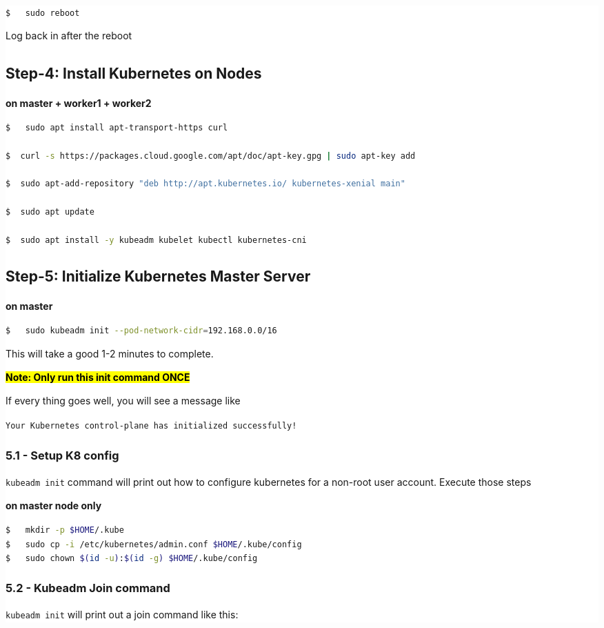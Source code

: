 ```bash
$   sudo reboot
```

Log back in after the reboot

## Step-4: Install Kubernetes on Nodes

**on master + worker1 + worker2**

```bash
$   sudo apt install apt-transport-https curl

$  curl -s https://packages.cloud.google.com/apt/doc/apt-key.gpg | sudo apt-key add

$  sudo apt-add-repository "deb http://apt.kubernetes.io/ kubernetes-xenial main"

$  sudo apt update

$  sudo apt install -y kubeadm kubelet kubectl kubernetes-cni
```

## Step-5: Initialize Kubernetes Master Server

**on master**

```bash
$   sudo kubeadm init --pod-network-cidr=192.168.0.0/16
```

This will take a good 1-2 minutes to complete.

<mark>**Note: Only run this init command ONCE**</mark>

If every thing goes well, you will see a message like

```console
Your Kubernetes control-plane has initialized successfully!
```

### 5.1 - Setup K8 config

`kubeadm init`  command will print out how to configure kubernetes for a non-root user account.  Execute those steps 

**on master node only**

```bash
$   mkdir -p $HOME/.kube
$   sudo cp -i /etc/kubernetes/admin.conf $HOME/.kube/config
$   sudo chown $(id -u):$(id -g) $HOME/.kube/config
```

### 5.2 - Kubeadm Join command

`kubeadm init`  will print out a join command like this:
